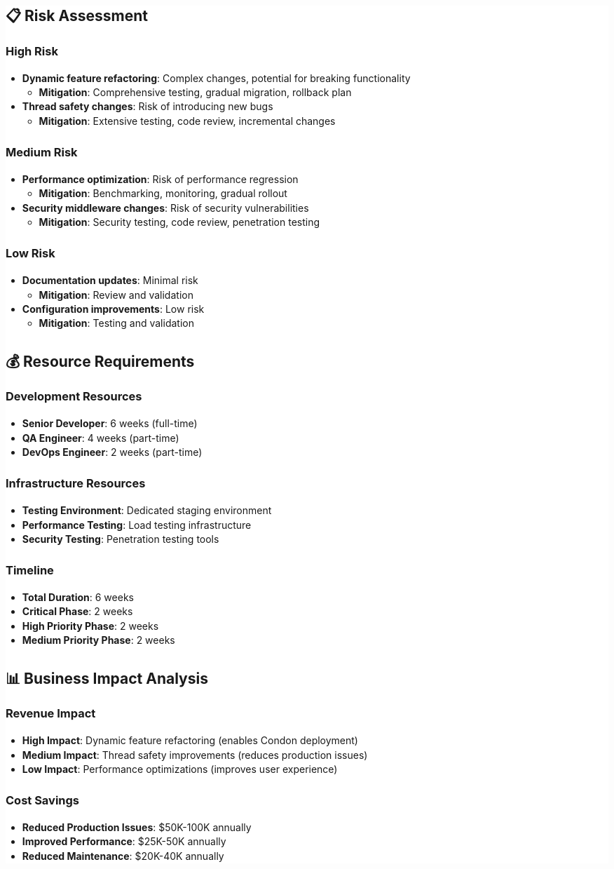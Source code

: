 ## 📋 Risk Assessment

### High Risk
- **Dynamic feature refactoring**: Complex changes, potential for breaking functionality
  - **Mitigation**: Comprehensive testing, gradual migration, rollback plan
- **Thread safety changes**: Risk of introducing new bugs
  - **Mitigation**: Extensive testing, code review, incremental changes

### Medium Risk
- **Performance optimization**: Risk of performance regression
  - **Mitigation**: Benchmarking, monitoring, gradual rollout
- **Security middleware changes**: Risk of security vulnerabilities
  - **Mitigation**: Security testing, code review, penetration testing

### Low Risk
- **Documentation updates**: Minimal risk
  - **Mitigation**: Review and validation
- **Configuration improvements**: Low risk
  - **Mitigation**: Testing and validation

## 💰 Resource Requirements

### Development Resources
- **Senior Developer**: 6 weeks (full-time)
- **QA Engineer**: 4 weeks (part-time)
- **DevOps Engineer**: 2 weeks (part-time)

### Infrastructure Resources
- **Testing Environment**: Dedicated staging environment
- **Performance Testing**: Load testing infrastructure
- **Security Testing**: Penetration testing tools

### Timeline
- **Total Duration**: 6 weeks
- **Critical Phase**: 2 weeks
- **High Priority Phase**: 2 weeks
- **Medium Priority Phase**: 2 weeks

## 📊 Business Impact Analysis

### Revenue Impact
- **High Impact**: Dynamic feature refactoring (enables Condon deployment)
- **Medium Impact**: Thread safety improvements (reduces production issues)
- **Low Impact**: Performance optimizations (improves user experience)

### Cost Savings
- **Reduced Production Issues**: $50K-100K annually
- **Improved Performance**: $25K-50K annually
- **Reduced Maintenance**: $20K-40K annually
